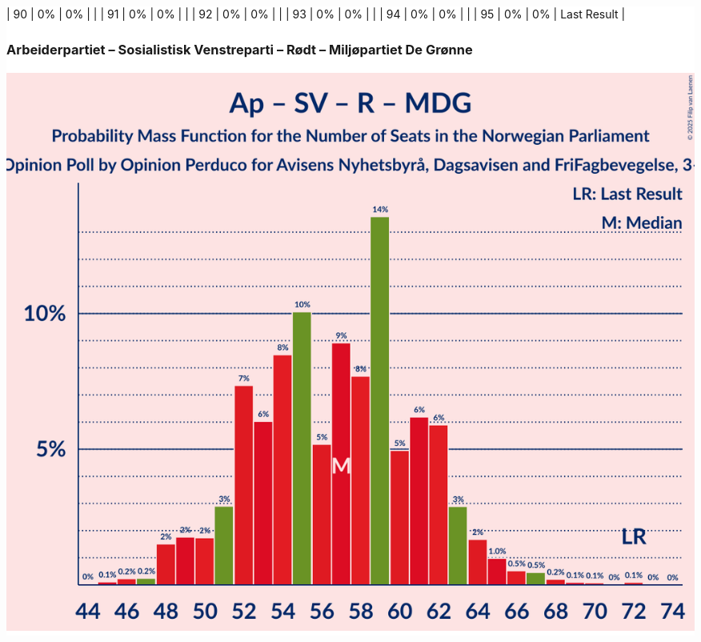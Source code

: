 | 90 | 0% | 0% |  |
| 91 | 0% | 0% |  |
| 92 | 0% | 0% |  |
| 93 | 0% | 0% |  |
| 94 | 0% | 0% |  |
| 95 | 0% | 0% | Last Result |

### Arbeiderpartiet – Sosialistisk Venstreparti – Rødt – Miljøpartiet De Grønne

![Graph with seats probability mass function not yet produced](2023-04-04-OpinionPerduco-coalitions-seats-pmf-ap–sv–r–mdg.png "Seats Probability Mass Function")
